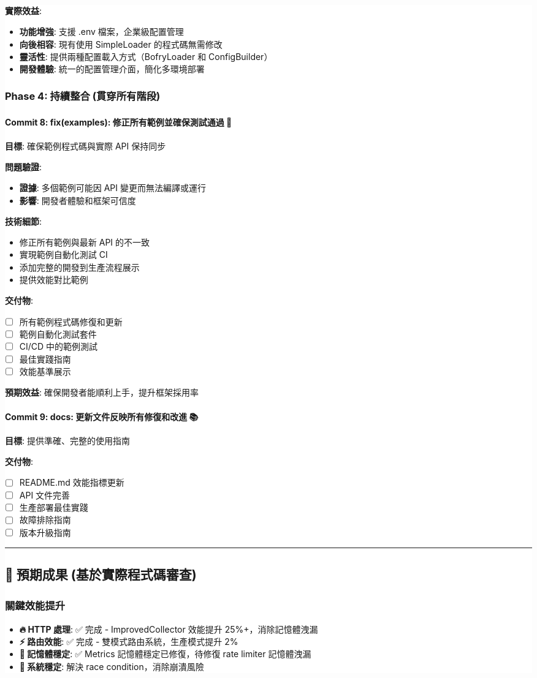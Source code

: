 **實際效益**:

- **功能增強**: 支援 .env 檔案，企業級配置管理
- **向後相容**: 現有使用 SimpleLoader 的程式碼無需修改
- **靈活性**: 提供兩種配置載入方式（BofryLoader 和 ConfigBuilder）
- **開發體驗**: 統一的配置管理介面，簡化多環境部署

### Phase 4: 持續整合 (貫穿所有階段)

#### **Commit 8: fix(examples): 修正所有範例並確保測試通過** 🧪

**目標**: 確保範例程式碼與實際 API 保持同步

**問題驗證**:

- **證據**: 多個範例可能因 API 變更而無法編譯或運行
- **影響**: 開發者體驗和框架可信度

**技術細節**:

- 修正所有範例與最新 API 的不一致
- 實現範例自動化測試 CI
- 添加完整的開發到生產流程展示
- 提供效能對比範例

**交付物**:

- [ ] 所有範例程式碼修復和更新
- [ ] 範例自動化測試套件
- [ ] CI/CD 中的範例測試
- [ ] 最佳實踐指南
- [ ] 效能基準展示

**預期效益**: 確保開發者能順利上手，提升框架採用率

#### **Commit 9: docs: 更新文件反映所有修復和改進** 📚

**目標**: 提供準確、完整的使用指南

**交付物**:

- [ ] README.md 效能指標更新
- [ ] API 文件完善
- [ ] 生產部署最佳實踐
- [ ] 故障排除指南
- [ ] 版本升級指南

---

## 🚀 預期成果 (基於實際程式碼審查)

### 關鍵效能提升

- **🔥 HTTP 處理**: ✅ 完成 - ImprovedCollector 效能提升 25%+，消除記憶體洩漏
- **⚡ 路由效能**: ✅ 完成 - 雙模式路由系統，生產模式提升 2%  
- **💾 記憶體穩定**: ✅ Metrics 記憶體穩定已修復，待修復 rate limiter 記憶體洩漏
- **🚨 系統穩定**: 解決 race condition，消除崩潰風險
